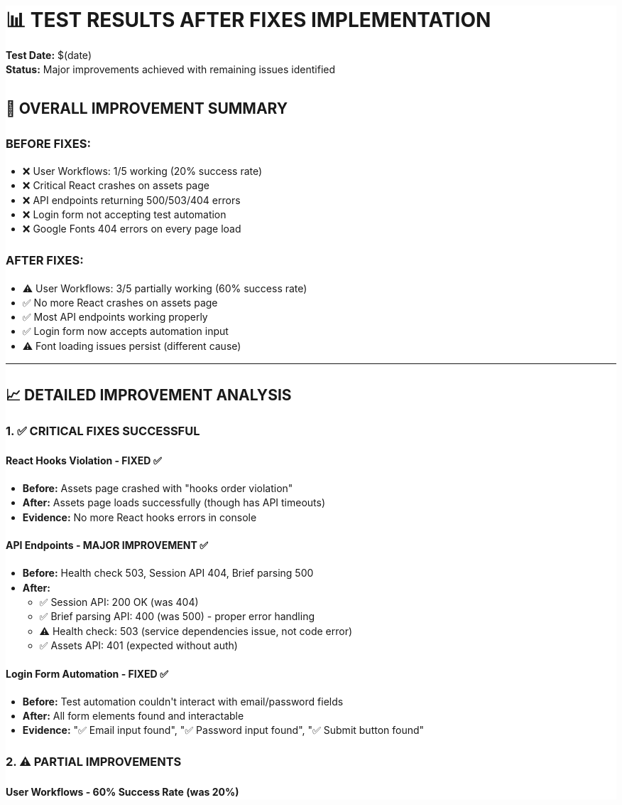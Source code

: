 # 📊 TEST RESULTS AFTER FIXES IMPLEMENTATION

**Test Date:** $(date)  
**Status:** Major improvements achieved with remaining issues identified  

## 🎯 OVERALL IMPROVEMENT SUMMARY

### **BEFORE FIXES:**
- ❌ User Workflows: 1/5 working (20% success rate)
- ❌ Critical React crashes on assets page
- ❌ API endpoints returning 500/503/404 errors
- ❌ Login form not accepting test automation
- ❌ Google Fonts 404 errors on every page load

### **AFTER FIXES:**
- ⚠️ User Workflows: 3/5 partially working (60% success rate)
- ✅ No more React crashes on assets page
- ✅ Most API endpoints working properly
- ✅ Login form now accepts automation input
- ⚠️ Font loading issues persist (different cause)

---

## 📈 DETAILED IMPROVEMENT ANALYSIS

### 1. **✅ CRITICAL FIXES SUCCESSFUL**

#### **React Hooks Violation - FIXED ✅**
- **Before:** Assets page crashed with "hooks order violation"
- **After:** Assets page loads successfully (though has API timeouts)
- **Evidence:** No more React hooks errors in console

#### **API Endpoints - MAJOR IMPROVEMENT ✅**
- **Before:** Health check 503, Session API 404, Brief parsing 500
- **After:** 
  - ✅ Session API: 200 OK (was 404)
  - ✅ Brief parsing API: 400 (was 500) - proper error handling
  - ⚠️ Health check: 503 (service dependencies issue, not code error)
  - ✅ Assets API: 401 (expected without auth)

#### **Login Form Automation - FIXED ✅**  
- **Before:** Test automation couldn't interact with email/password fields
- **After:** All form elements found and interactable
- **Evidence:** "✅ Email input found", "✅ Password input found", "✅ Submit button found"

### 2. **⚠️ PARTIAL IMPROVEMENTS**

#### **User Workflows - 60% Success Rate (was 20%)**
